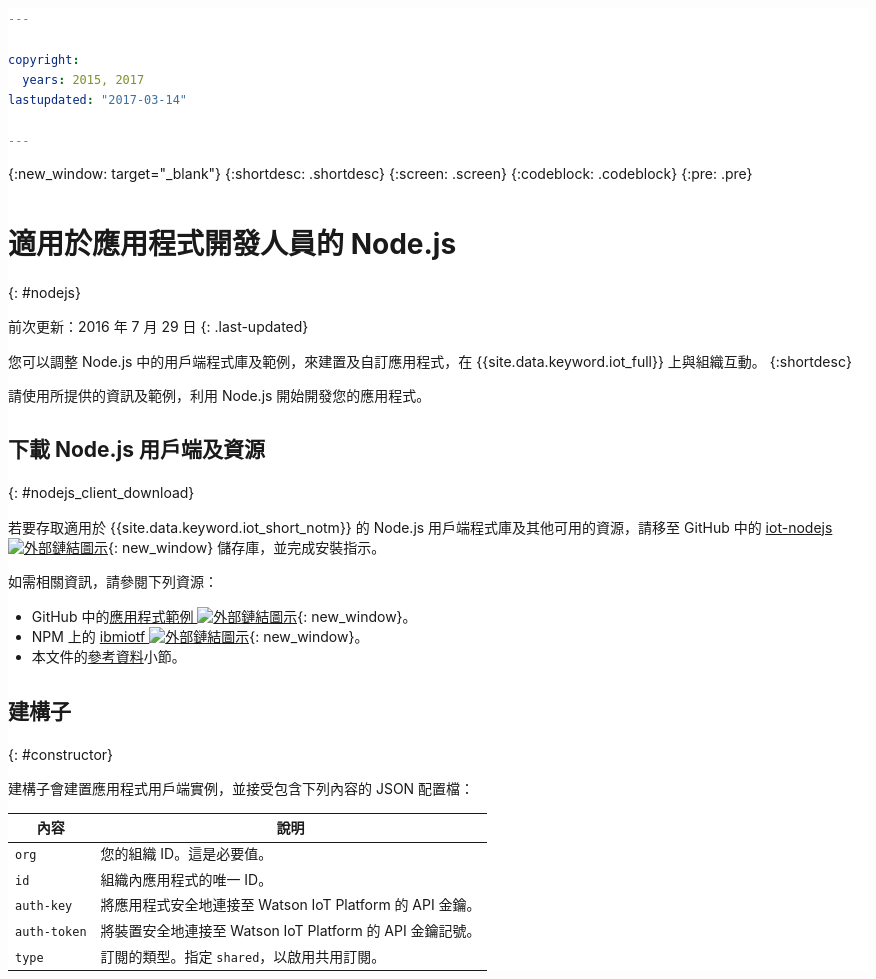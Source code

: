 ```yaml
---

copyright:
  years: 2015, 2017
lastupdated: "2017-03-14"

---
```


{:new_window: target="_blank"}
{:shortdesc: .shortdesc}
{:screen: .screen}
{:codeblock: .codeblock}
{:pre: .pre}



# 適用於應用程式開發人員的 Node.js
{: #nodejs}

前次更新：2016 年 7 月 29 日
{: .last-updated}

您可以調整 Node.js 中的用戶端程式庫及範例，來建置及自訂應用程式，在 {{site.data.keyword.iot_full}} 上與組織互動。
{:shortdesc}

請使用所提供的資訊及範例，利用 Node.js 開始開發您的應用程式。

## 下載 Node.js 用戶端及資源
{: #nodejs_client_download}

若要存取適用於 {{site.data.keyword.iot_short_notm}} 的 Node.js 用戶端程式庫及其他可用的資源，請移至 GitHub 中的 [iot-nodejs ![外部鏈結圖示](../../../../icons/launch-glyph.svg "外部鏈結圖示")](https://github.com/ibm-watson-iot/iot-nodejs){: new_window} 儲存庫，並完成安裝指示。


如需相關資訊，請參閱下列資源：
- GitHub 中的[應用程式範例 ![外部鏈結圖示](../../../../icons/launch-glyph.svg "外部鏈結圖示")](https://github.com/ibm-watson-iot/iot-nodejs/tree/master/samples){: new_window}。
- NPM 上的 [ibmiotf ![外部鏈結圖示](../../../../icons/launch-glyph.svg "外部鏈結圖示")](https://www.npmjs.com/package/ibmiotf){: new_window}。
- 本文件的[參考資料](#reference_nodejs)小節。


## 建構子
{: #constructor}

建構子會建置應用程式用戶端實例，並接受包含下列內容的 JSON 配置檔：

| 內容     |說明     |
|----------------|----------------|
|`org` |您的組織 ID。這是必要值。|
|`id`  |組織內應用程式的唯一 ID。|
|`auth-key`   |將應用程式安全地連接至 Watson IoT Platform 的 API 金鑰。|
|`auth-token`   |將裝置安全地連接至 Watson IoT Platform 的 API 金鑰記號。|
|`type`  |訂閱的類型。指定 `shared`，以啟用共用訂閱。|
